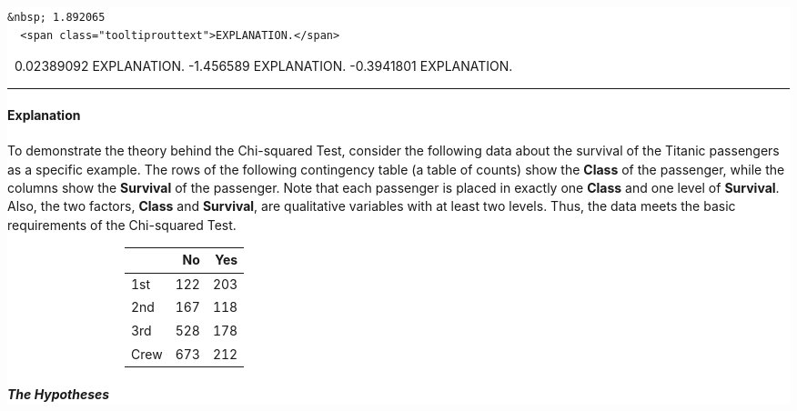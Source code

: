     &nbsp; 1.892065
      <span class="tooltiprouttext">EXPLANATION.</span>
  </span>
</td><td align="right">
  <span class="tooltiprout">
    &nbsp; 0.02389092
      <span class="tooltiprouttext">EXPLANATION.</span>
  </span>
</td><td align="right">
  <span class="tooltiprout">
    -1.456589
      <span class="tooltiprouttext">EXPLANATION.</span>
  </span>
</td><td align="right">
  <span class="tooltiprout">
    -0.3941801
      <span class="tooltiprouttext">EXPLANATION.</span>
  </span>
</td>
</td>
</tr>
</table>

</div>

----



#### Explanation

To demonstrate the theory behind the Chi-squared Test, consider the following data about the survival of the Titanic passengers as a specific example. The rows of the following contingency table (a table of counts) show the **Class** of the passenger, while the columns show the **Survival** of the passenger. Note that each passenger is placed in exactly one **Class** and one level of **Survival**. Also, the two factors, **Class** and **Survival**, are qualitative variables with at least two levels. Thus, the data meets the basic requirements of the Chi-squared Test.

<div style="padding-left:15%; padding-right:15%;">


|     |  No| Yes|
|:----|---:|---:|
|1st  | 122| 203|
|2nd  | 167| 118|
|3rd  | 528| 178|
|Crew | 673| 212|

</div>



##### The Hypotheses
